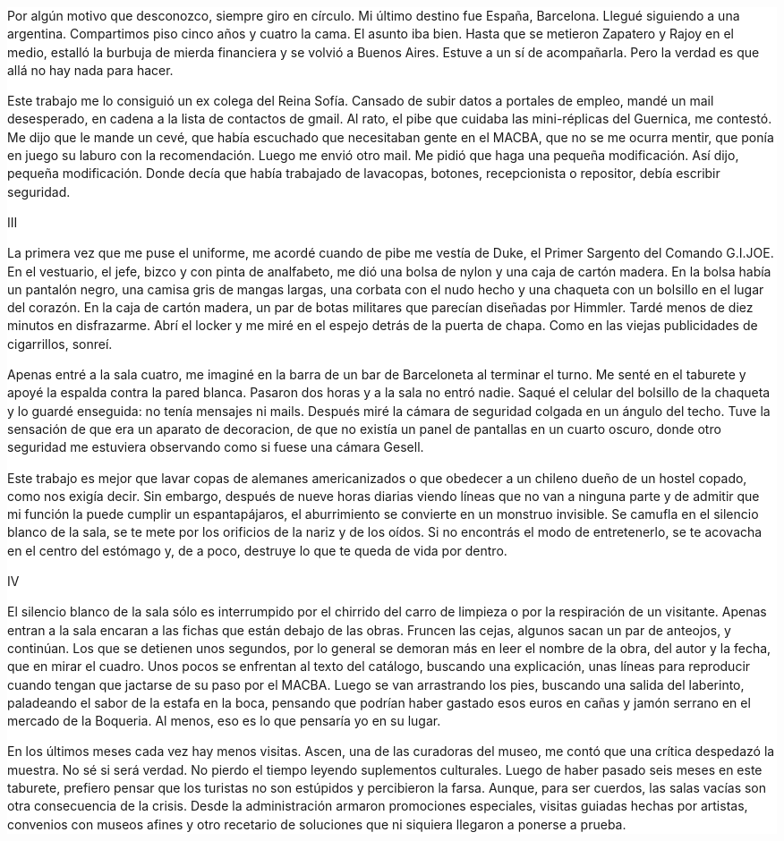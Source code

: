 Por algún motivo que desconozco, siempre giro en círculo. Mi último destino fue España, Barcelona. Llegué siguiendo a una argentina. Compartimos piso cinco años y cuatro la cama. El asunto iba bien. Hasta que se metieron Zapatero y Rajoy en el medio, estalló la burbuja de mierda financiera y se volvió a Buenos Aires. Estuve a un sí de acompañarla. Pero la verdad es que allá no hay nada para hacer.

Este trabajo me lo consiguió un ex colega del Reina Sofía. Cansado de subir datos a portales de empleo, mandé un mail desesperado, en cadena a la lista de contactos de gmail. Al rato, el pibe que cuidaba las mini-réplicas del Guernica, me contestó. Me dijo que le mande un cevé, que había escuchado que necesitaban gente en el MACBA, que no se me ocurra mentir, que ponía en juego su laburo con la recomendación. Luego me envió otro mail. Me pidió que haga una pequeña modificación. Así dijo, pequeña modificación. Donde decía que había trabajado de lavacopas, botones, recepcionista o repositor, debía escribir seguridad.

III

La primera vez que me puse el uniforme, me acordé cuando de pibe me vestía de Duke, el Primer Sargento del Comando G.I.JOE. En el vestuario, el jefe, bizco y con pinta de analfabeto, me dió una bolsa de nylon y una caja de cartón madera. En la bolsa había un pantalón negro, una camisa gris de mangas largas, una corbata con el nudo hecho y una chaqueta con un bolsillo en el lugar del corazón. En la caja de cartón madera, un par de botas militares que parecían diseñadas por Himmler. Tardé menos de diez minutos en disfrazarme. Abrí el locker y me miré en el espejo detrás de la puerta de chapa. Como en las viejas publicidades de cigarrillos, sonreí.

Apenas entré a la sala cuatro, me imaginé en la barra de un bar de Barceloneta al terminar el turno. Me senté en el taburete y apoyé la espalda contra la pared blanca. Pasaron dos horas y a la sala no entró nadie. Saqué el celular del bolsillo de la chaqueta y lo guardé enseguida: no tenía mensajes ni mails. Después miré la cámara de seguridad colgada en un ángulo del techo. Tuve la sensación de que era un aparato de decoracion, de que no existía un panel de pantallas en un cuarto oscuro, donde otro seguridad me estuviera observando como si fuese una cámara Gesell.

Este trabajo es mejor que lavar copas de alemanes americanizados o que obedecer a un chileno dueño de un hostel copado, como nos exigía decir. Sin embargo, después de nueve horas diarias viendo líneas que no van a ninguna parte y de admitir que mi función la puede cumplir un espantapájaros, el aburrimiento se convierte en un monstruo invisible. Se camufla en el silencio blanco de la sala, se te mete por los orificios de la nariz y de los oídos. Si no encontrás el modo de entretenerlo, se te acovacha en el centro del estómago y, de a poco, destruye lo que te queda de vida por dentro.

IV

El silencio blanco de la sala sólo es interrumpido por el chirrido del carro de limpieza o por la respiración de un visitante. Apenas entran a la sala encaran a las fichas que están debajo de las obras. Fruncen las cejas, algunos sacan un par de anteojos, y continúan. Los que se detienen unos segundos, por lo general se demoran más en leer el nombre de la obra, del autor y la fecha, que en mirar el cuadro. Unos pocos se enfrentan al texto del catálogo, buscando una explicación, unas líneas para reproducir cuando tengan que jactarse de su paso por el MACBA. Luego se van arrastrando los pies, buscando una salida del laberinto, paladeando el sabor de la estafa en la boca, pensando que podrían haber gastado esos euros en cañas y jamón serrano en el mercado de la Boqueria. Al menos, eso es lo que pensaría yo en su lugar.

En los últimos meses cada vez hay menos visitas. Ascen, una de las curadoras del museo, me contó que una crítica despedazó la muestra. No sé si será verdad. No pierdo el tiempo leyendo suplementos culturales. Luego de haber pasado seis meses en este taburete, prefiero pensar que los turistas no son estúpidos y percibieron la farsa. Aunque, para ser cuerdos, las salas vacías son otra consecuencia de la crisis. Desde la administración armaron promociones especiales, visitas guiadas hechas por artistas, convenios con museos afines y otro recetario de soluciones que ni siquiera llegaron a ponerse a prueba.
